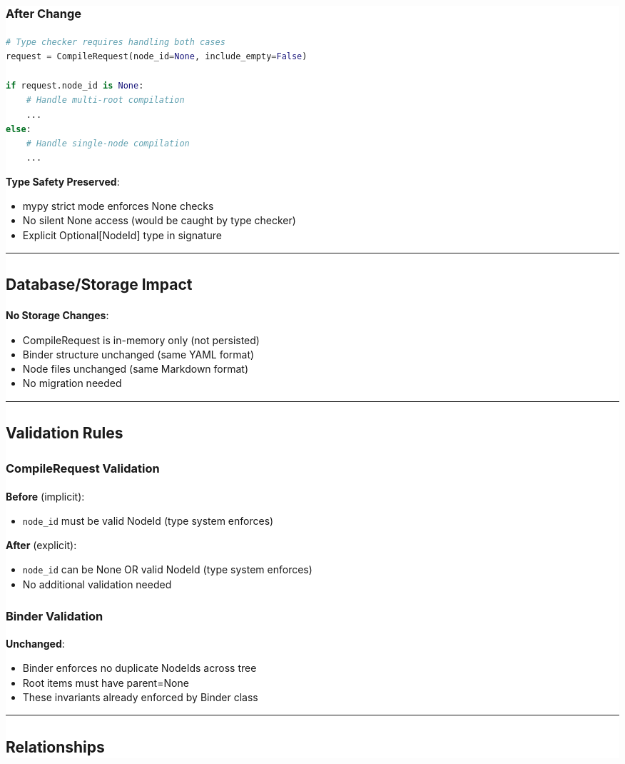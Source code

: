 ### After Change

```python
# Type checker requires handling both cases
request = CompileRequest(node_id=None, include_empty=False)

if request.node_id is None:
    # Handle multi-root compilation
    ...
else:
    # Handle single-node compilation
    ...
```

**Type Safety Preserved**:
- mypy strict mode enforces None checks
- No silent None access (would be caught by type checker)
- Explicit Optional[NodeId] type in signature

---

## Database/Storage Impact

**No Storage Changes**:
- CompileRequest is in-memory only (not persisted)
- Binder structure unchanged (same YAML format)
- Node files unchanged (same Markdown format)
- No migration needed

---

## Validation Rules

### CompileRequest Validation

**Before** (implicit):
- `node_id` must be valid NodeId (type system enforces)

**After** (explicit):
- `node_id` can be None OR valid NodeId (type system enforces)
- No additional validation needed

### Binder Validation

**Unchanged**:
- Binder enforces no duplicate NodeIds across tree
- Root items must have parent=None
- These invariants already enforced by Binder class

---

## Relationships
